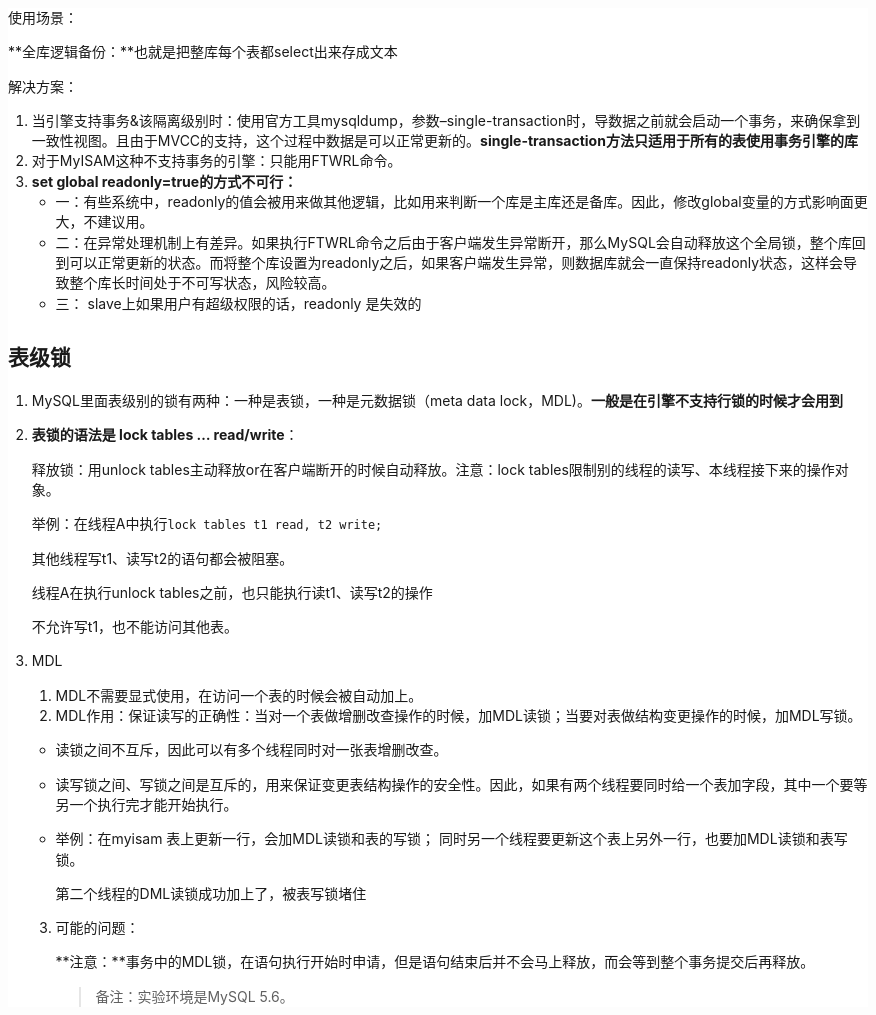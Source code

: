 使用场景：

**全库逻辑备份：**也就是把整库每个表都select出来存成文本

解决方案：

1. 当引擎支持事务&该隔离级别时：使用官方工具mysqldump，参数–single-transaction时，导数据之前就会启动一个事务，来确保拿到一致性视图。且由于MVCC的支持，这个过程中数据是可以正常更新的。**single-transaction方法只适用于所有的表使用事务引擎的库**
2. 对于MyISAM这种不支持事务的引擎：只能用FTWRL命令。
3. **set global readonly=true的方式不可行：**
   - 一：有些系统中，readonly的值会被用来做其他逻辑，比如用来判断一个库是主库还是备库。因此，修改global变量的方式影响面更大，不建议用。
   - 二：在异常处理机制上有差异。如果执行FTWRL命令之后由于客户端发生异常断开，那么MySQL会自动释放这个全局锁，整个库回到可以正常更新的状态。而将整个库设置为readonly之后，如果客户端发生异常，则数据库就会一直保持readonly状态，这样会导致整个库长时间处于不可写状态，风险较高。
   - 三： slave上如果用户有超级权限的话，readonly 是失效的

## 表级锁

1. MySQL里面表级别的锁有两种：一种是表锁，一种是元数据锁（meta data lock，MDL)。**一般是在引擎不支持行锁的时候才会用到**

2. **表锁的语法是 lock tables … read/write**：

   释放锁：用unlock tables主动释放or在客户端断开的时候自动释放。注意：lock tables限制别的线程的读写、本线程接下来的操作对象。

   举例：在线程A中执行`lock tables t1 read, t2 write;` 

   其他线程写t1、读写t2的语句都会被阻塞。

   线程A在执行unlock tables之前，也只能执行读t1、读写t2的操作

   不允许写t1，也不能访问其他表。

3. MDL

   1. MDL不需要显式使用，在访问一个表的时候会被自动加上。
   2. MDL作用：保证读写的正确性：当对一个表做增删改查操作的时候，加MDL读锁；当要对表做结构变更操作的时候，加MDL写锁。

   - 读锁之间不互斥，因此可以有多个线程同时对一张表增删改查。

   - 读写锁之间、写锁之间是互斥的，用来保证变更表结构操作的安全性。因此，如果有两个线程要同时给一个表加字段，其中一个要等另一个执行完才能开始执行。

   - 举例：在myisam 表上更新一行，会加MDL读锁和表的写锁；
     同时另一个线程要更新这个表上另外一行，也要加MDL读锁和表写锁。

     第二个线程的DML读锁成功加上了，被表写锁堵住

   3. 可能的问题：

      **注意：**事务中的MDL锁，在语句执行开始时申请，但是语句结束后并不会马上释放，而会等到整个事务提交后再释放。

      > 备注：实验环境是MySQL 5.6。
